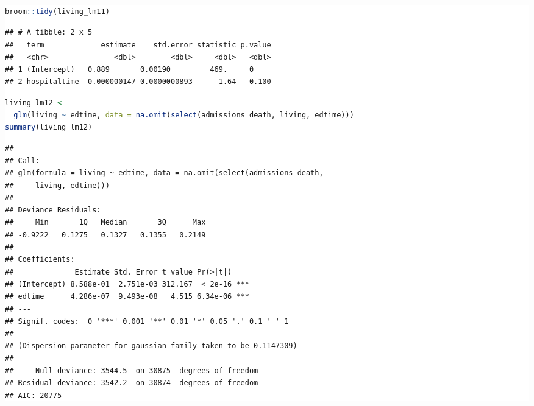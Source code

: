 ``` r
broom::tidy(living_lm11)
```

    ## # A tibble: 2 x 5
    ##   term             estimate    std.error statistic p.value
    ##   <chr>               <dbl>        <dbl>     <dbl>   <dbl>
    ## 1 (Intercept)   0.889       0.00190         469.     0    
    ## 2 hospitaltime -0.000000147 0.0000000893     -1.64   0.100

``` r
living_lm12 <- 
  glm(living ~ edtime, data = na.omit(select(admissions_death, living, edtime)))
summary(living_lm12)
```

    ## 
    ## Call:
    ## glm(formula = living ~ edtime, data = na.omit(select(admissions_death, 
    ##     living, edtime)))
    ## 
    ## Deviance Residuals: 
    ##     Min       1Q   Median       3Q      Max  
    ## -0.9222   0.1275   0.1327   0.1355   0.2149  
    ## 
    ## Coefficients:
    ##              Estimate Std. Error t value Pr(>|t|)    
    ## (Intercept) 8.588e-01  2.751e-03 312.167  < 2e-16 ***
    ## edtime      4.286e-07  9.493e-08   4.515 6.34e-06 ***
    ## ---
    ## Signif. codes:  0 '***' 0.001 '**' 0.01 '*' 0.05 '.' 0.1 ' ' 1
    ## 
    ## (Dispersion parameter for gaussian family taken to be 0.1147309)
    ## 
    ##     Null deviance: 3544.5  on 30875  degrees of freedom
    ## Residual deviance: 3542.2  on 30874  degrees of freedom
    ## AIC: 20775